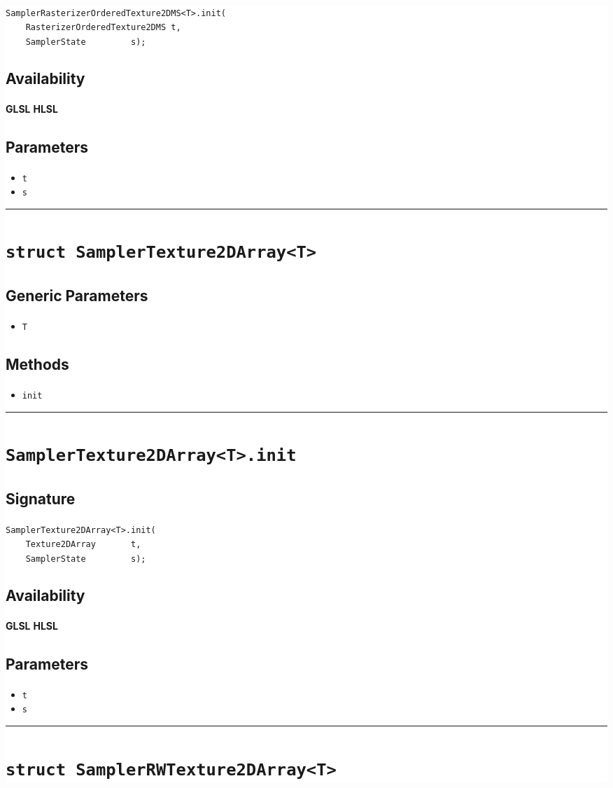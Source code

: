 ```
SamplerRasterizerOrderedTexture2DMS<T>.init(
    RasterizerOrderedTexture2DMS t,
    SamplerState         s);
```

## Availability

**GLSL** **HLSL** 

## Parameters

* `t`
* `s`

--------------------------------------------------------------------------------
# `struct SamplerTexture2DArray<T>`

## Generic Parameters

* `T`
## Methods

* `init`

--------------------------------------------------------------------------------
# `SamplerTexture2DArray<T>.init`

## Signature 

```
SamplerTexture2DArray<T>.init(
    Texture2DArray       t,
    SamplerState         s);
```

## Availability

**GLSL** **HLSL** 

## Parameters

* `t`
* `s`

--------------------------------------------------------------------------------
# `struct SamplerRWTexture2DArray<T>`
